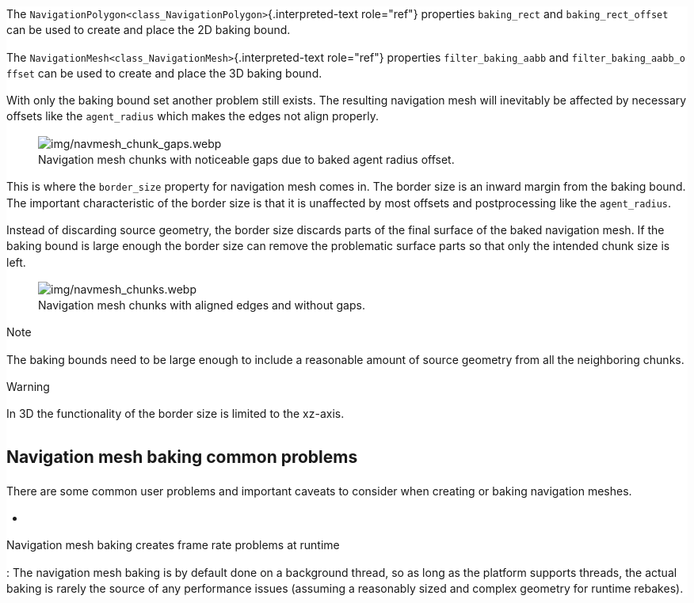 The `NavigationPolygon<class_NavigationPolygon>`{.interpreted-text
role="ref"} properties `baking_rect` and `baking_rect_offset` can be
used to create and place the 2D baking bound.

The `NavigationMesh<class_NavigationMesh>`{.interpreted-text role="ref"}
properties `filter_baking_aabb` and `filter_baking_aabb_offset` can be
used to create and place the 3D baking bound.

With only the baking bound set another problem still exists. The
resulting navigation mesh will inevitably be affected by necessary
offsets like the `agent_radius` which makes the edges not align
properly.

<figure class="align-center">
<img src="img/navmesh_chunk_gaps.webp"
alt="img/navmesh_chunk_gaps.webp" />
<figcaption>Navigation mesh chunks with noticeable gaps due to baked
agent radius offset.</figcaption>
</figure>

This is where the `border_size` property for navigation mesh comes in.
The border size is an inward margin from the baking bound. The important
characteristic of the border size is that it is unaffected by most
offsets and postprocessing like the `agent_radius`.

Instead of discarding source geometry, the border size discards parts of
the final surface of the baked navigation mesh. If the baking bound is
large enough the border size can remove the problematic surface parts so
that only the intended chunk size is left.

<figure class="align-center">
<img src="img/navmesh_chunks.webp" alt="img/navmesh_chunks.webp" />
<figcaption>Navigation mesh chunks with aligned edges and without
gaps.</figcaption>
</figure>

> [!NOTE]
> The baking bounds need to be large enough to include a reasonable
> amount of source geometry from all the neighboring chunks.

> [!WARNING]
> In 3D the functionality of the border size is limited to the xz-axis.

## Navigation mesh baking common problems

There are some common user problems and important caveats to consider
when creating or baking navigation meshes.

- 

  Navigation mesh baking creates frame rate problems at runtime

  :   The navigation mesh baking is by default done on a background
      thread, so as long as the platform supports threads, the actual
      baking is rarely the source of any performance issues (assuming a
      reasonably sized and complex geometry for runtime rebakes).
